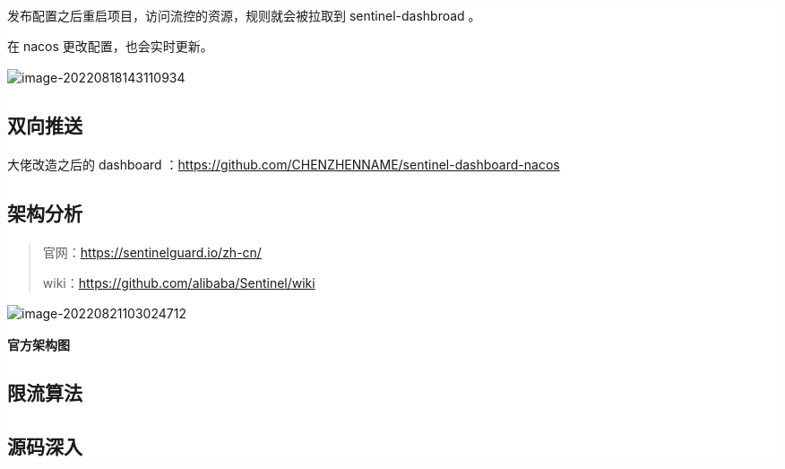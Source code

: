```yaml
```

发布配置之后重启项目，访问流控的资源，规则就会被拉取到 sentinel-dashbroad 。

在 nacos 更改配置，也会实时更新。

![image-20220818143110934](https://yitiaoit.oss-cn-beijing.aliyuncs.com/img/image-20220818143110934.png)

## 双向推送

大佬改造之后的 dashboard ：https://github.com/CHENZHENNAME/sentinel-dashboard-nacos



## 架构分析

> 官网：https://sentinelguard.io/zh-cn/
>
> wiki：https://github.com/alibaba/Sentinel/wiki

![image-20220821103024712](https://yitiaoit.oss-cn-beijing.aliyuncs.com/img/image-20220821103024712.png)

**官方架构图**















## 限流算法





## 源码深入







